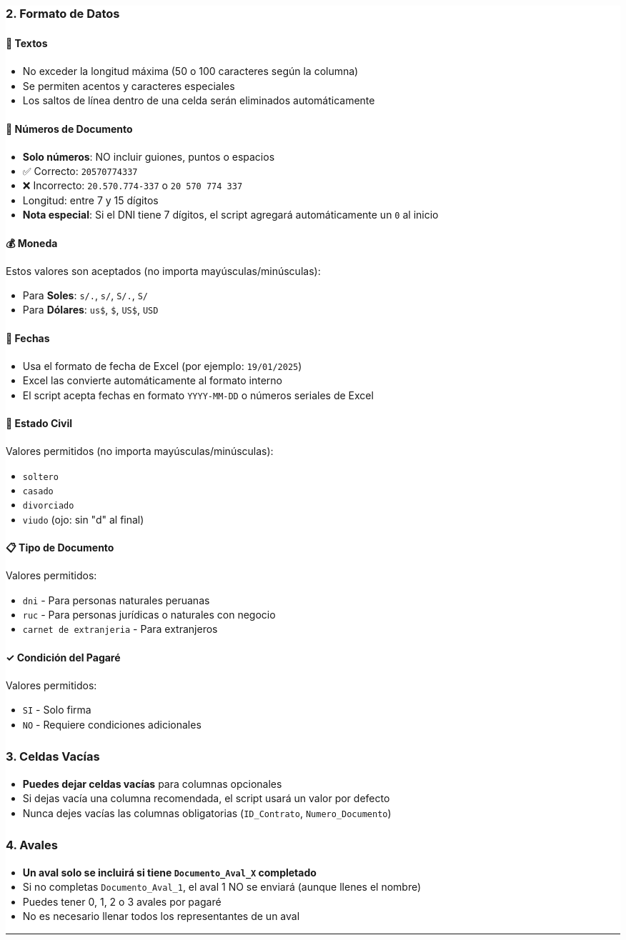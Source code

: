 ### 2. Formato de Datos

#### 📝 Textos
- No exceder la longitud máxima (50 o 100 caracteres según la columna)
- Se permiten acentos y caracteres especiales
- Los saltos de línea dentro de una celda serán eliminados automáticamente

#### 🔢 Números de Documento
- **Solo números**: NO incluir guiones, puntos o espacios
- ✅ Correcto: `20570774337`
- ❌ Incorrecto: `20.570.774-337` o `20 570 774 337`
- Longitud: entre 7 y 15 dígitos
- **Nota especial**: Si el DNI tiene 7 dígitos, el script agregará automáticamente un `0` al inicio

#### 💰 Moneda
Estos valores son aceptados (no importa mayúsculas/minúsculas):
- Para **Soles**: `s/.`, `s/`, `S/.`, `S/`
- Para **Dólares**: `us$`, `$`, `US$`, `USD`

#### 📅 Fechas
- Usa el formato de fecha de Excel (por ejemplo: `19/01/2025`)
- Excel las convierte automáticamente al formato interno
- El script acepta fechas en formato `YYYY-MM-DD` o números seriales de Excel

#### 🔘 Estado Civil
Valores permitidos (no importa mayúsculas/minúsculas):
- `soltero`
- `casado`
- `divorciado`
- `viudo` (ojo: sin "d" al final)

#### 📋 Tipo de Documento
Valores permitidos:
- `dni` - Para personas naturales peruanas
- `ruc` - Para personas jurídicas o naturales con negocio
- `carnet de extranjeria` - Para extranjeros

#### ✓ Condición del Pagaré
Valores permitidos:
- `SI` - Solo firma
- `NO` - Requiere condiciones adicionales

### 3. Celdas Vacías

- **Puedes dejar celdas vacías** para columnas opcionales
- Si dejas vacía una columna recomendada, el script usará un valor por defecto
- Nunca dejes vacías las columnas obligatorias (`ID_Contrato`, `Numero_Documento`)

### 4. Avales

- **Un aval solo se incluirá si tiene `Documento_Aval_X` completado**
- Si no completas `Documento_Aval_1`, el aval 1 NO se enviará (aunque llenes el nombre)
- Puedes tener 0, 1, 2 o 3 avales por pagaré
- No es necesario llenar todos los representantes de un aval

---